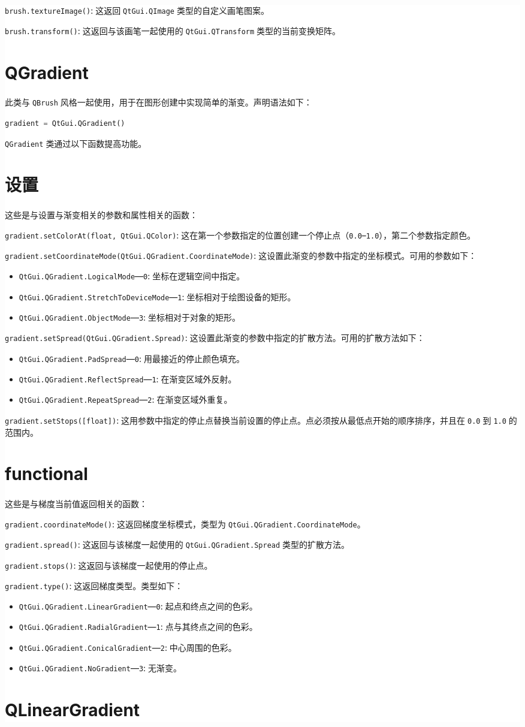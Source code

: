 `brush.textureImage()`: 这返回 `QtGui.QImage` 类型的自定义画笔图案。

`brush.transform()`: 这返回与该画笔一起使用的 `QtGui.QTransform` 类型的当前变换矩阵。

# QGradient

此类与 `QBrush` 风格一起使用，用于在图形创建中实现简单的渐变。声明语法如下：

```py
gradient = QtGui.QGradient()
```

`QGradient` 类通过以下函数提高功能。

# 设置

这些是与设置与渐变相关的参数和属性相关的函数：

`gradient.setColorAt(float, QtGui.QColor)`: 这在第一个参数指定的位置创建一个停止点（`0.0`–`1.0`），第二个参数指定颜色。

`gradient.setCoordinateMode(QtGui.QGradient.CoordinateMode)`: 这设置此渐变的参数中指定的坐标模式。可用的参数如下：

+   `QtGui.QGradient.LogicalMode`—`0`: 坐标在逻辑空间中指定。

+   `QtGui.QGradient.StretchToDeviceMode`—`1`: 坐标相对于绘图设备的矩形。

+   `QtGui.QGradient.ObjectMode`—`3`: 坐标相对于对象的矩形。

`gradient.setSpread(QtGui.QGradient.Spread)`: 这设置此渐变的参数中指定的扩散方法。可用的扩散方法如下：

+   `QtGui.QGradient.PadSpread`—`0`: 用最接近的停止颜色填充。

+   `QtGui.QGradient.ReflectSpread`—`1`: 在渐变区域外反射。

+   `QtGui.QGradient.RepeatSpread`—`2`: 在渐变区域外重复。

`gradient.setStops([float])`: 这用参数中指定的停止点替换当前设置的停止点。点必须按从最低点开始的顺序排序，并且在 `0.0` 到 `1.0` 的范围内。

# functional

这些是与梯度当前值返回相关的函数：

`gradient.coordinateMode()`: 这返回梯度坐标模式，类型为 `QtGui.QGradient.CoordinateMode`。

`gradient.spread()`: 这返回与该梯度一起使用的 `QtGui.QGradient.Spread` 类型的扩散方法。

`gradient.stops()`: 这返回与该梯度一起使用的停止点。

`gradient.type()`: 这返回梯度类型。类型如下：

+   `QtGui.QGradient.LinearGradient`—`0`: 起点和终点之间的色彩。

+   `QtGui.QGradient.RadialGradient`—`1`: 点与其终点之间的色彩。

+   `QtGui.QGradient.ConicalGradient`—`2`: 中心周围的色彩。

+   `QtGui.QGradient.NoGradient`—`3`: 无渐变。

# QLinearGradient

